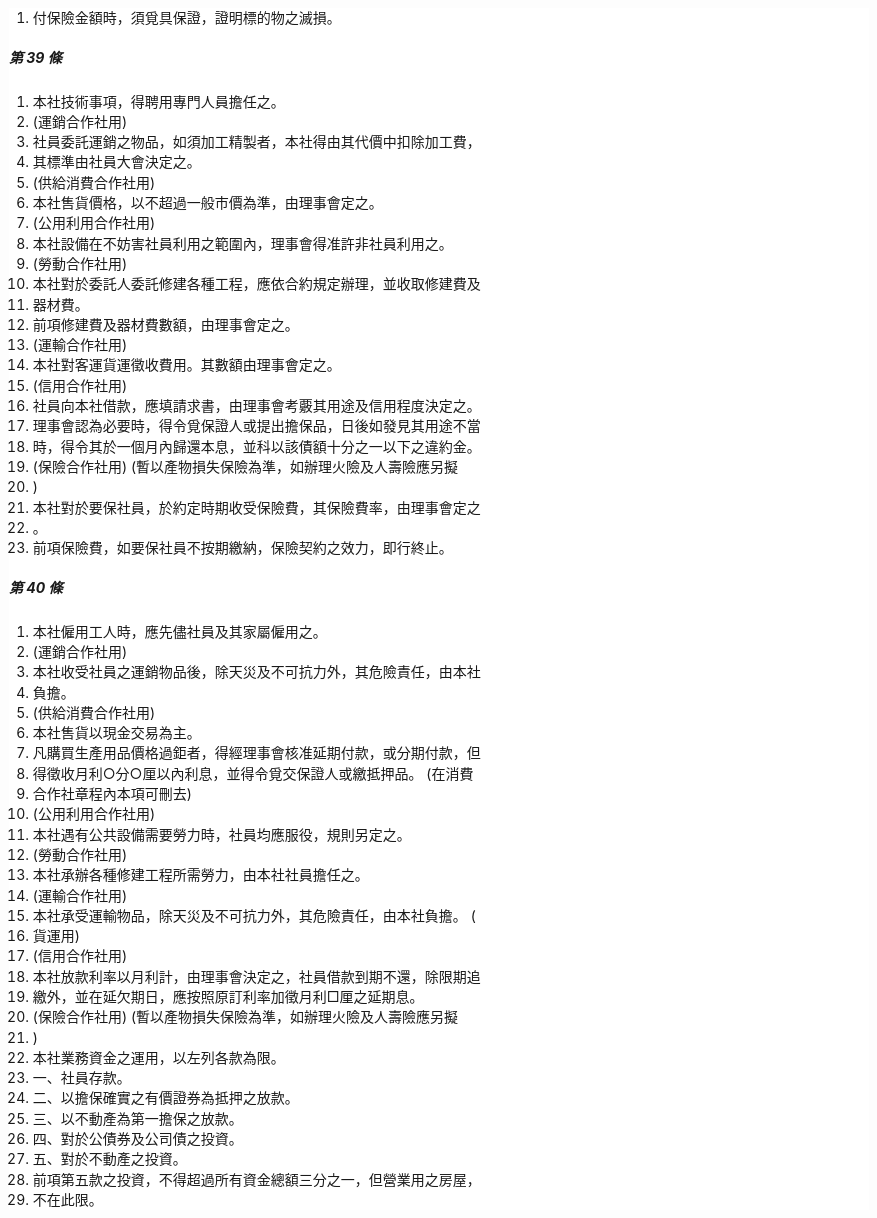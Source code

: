 1. 付保險金額時，須覓具保證，證明標的物之滅損。

##### 第 39 條
1. 本社技術事項，得聘用專門人員擔任之。
1.  (運銷合作社用)
1. 社員委託運銷之物品，如須加工精製者，本社得由其代價中扣除加工費，
1. 其標準由社員大會決定之。
1.  (供給消費合作社用)
1. 本社售貨價格，以不超過一般市價為準，由理事會定之。
1.  (公用利用合作社用)
1. 本社設備在不妨害社員利用之範圍內，理事會得准許非社員利用之。
1.  (勞動合作社用)
1. 本社對於委託人委託修建各種工程，應依合約規定辦理，並收取修建費及
1. 器材費。
1. 前項修建費及器材費數額，由理事會定之。
1.  (運輸合作社用)
1. 本社對客運貨運徵收費用。其數額由理事會定之。
1.  (信用合作社用)
1. 社員向本社借款，應填請求書，由理事會考覈其用途及信用程度決定之。
1. 理事會認為必要時，得令覓保證人或提出擔保品，日後如發見其用途不當
1. 時，得令其於一個月內歸還本息，並科以該債額十分之一以下之違約金。
1.  (保險合作社用)  (暫以產物損失保險為準，如辦理火險及人壽險應另擬
1. )
1. 本社對於要保社員，於約定時期收受保險費，其保險費率，由理事會定之
1. 。
1. 前項保險費，如要保社員不按期繳納，保險契約之效力，即行終止。

##### 第 40 條
1. 本社僱用工人時，應先儘社員及其家屬僱用之。
1.  (運銷合作社用)
1. 本社收受社員之運銷物品後，除天災及不可抗力外，其危險責任，由本社
1. 負擔。
1.  (供給消費合作社用)
1. 本社售貨以現金交易為主。
1. 凡購買生產用品價格過鉅者，得經理事會核准延期付款，或分期付款，但
1. 得徵收月利○分○厘以內利息，並得令覓交保證人或繳抵押品。 (在消費
1. 合作社章程內本項可刪去)
1.  (公用利用合作社用)
1. 本社遇有公共設備需要勞力時，社員均應服役，規則另定之。
1.  (勞動合作社用)
1. 本社承辦各種修建工程所需勞力，由本社社員擔任之。
1.  (運輸合作社用)
1. 本社承受運輸物品，除天災及不可抗力外，其危險責任，由本社負擔。 (
1. 貨運用)
1.  (信用合作社用)
1. 本社放款利率以月利計，由理事會決定之，社員借款到期不還，除限期追
1. 繳外，並在延欠期日，應按照原訂利率加徵月利□厘之延期息。
1.  (保險合作社用)  (暫以產物損失保險為準，如辦理火險及人壽險應另擬
1. )
1. 本社業務資金之運用，以左列各款為限。
1. 一、社員存款。
1. 二、以擔保確實之有價證券為抵押之放款。
1. 三、以不動產為第一擔保之放款。
1. 四、對於公債券及公司債之投資。
1. 五、對於不動產之投資。
1. 前項第五款之投資，不得超過所有資金總額三分之一，但營業用之房屋，
1. 不在此限。
